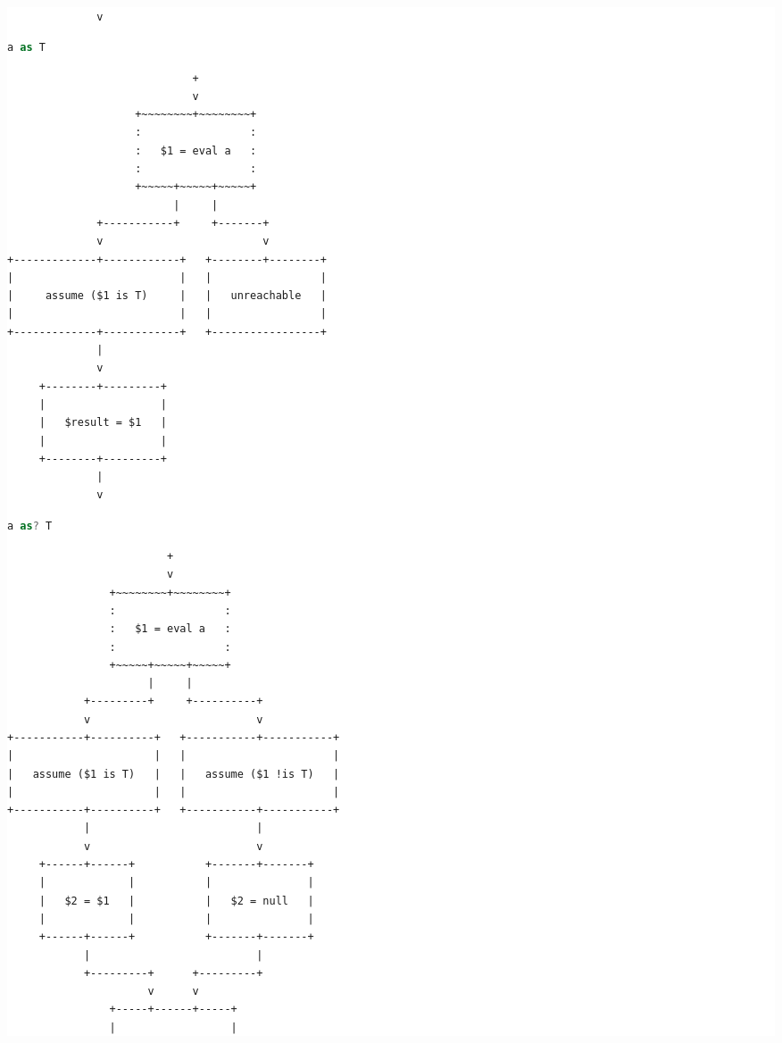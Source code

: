 ```diagram
              v
```

```kotlin
a as T
```

```diagram
                             +
                             v
                    +~~~~~~~~+~~~~~~~~+
                    :                 :
                    :   $1 = eval a   :
                    :                 :
                    +~~~~~+~~~~~+~~~~~+
                          |     |
              +-----------+     +-------+
              v                         v
+-------------+------------+   +--------+--------+
|                          |   |                 |
|     assume ($1 is T)     |   |   unreachable   |
|                          |   |                 |
+-------------+------------+   +-----------------+
              |
              v
     +--------+---------+
     |                  |
     |   $result = $1   |
     |                  |
     +--------+---------+
              |
              v
```

```kotlin
a as? T
```

```diagram
                         +
                         v
                +~~~~~~~~+~~~~~~~~+
                :                 :
                :   $1 = eval a   :
                :                 :
                +~~~~~+~~~~~+~~~~~+
                      |     |
            +---------+     +----------+
            v                          v
+-----------+----------+   +-----------+-----------+
|                      |   |                       |
|   assume ($1 is T)   |   |   assume ($1 !is T)   |
|                      |   |                       |
+-----------+----------+   +-----------+-----------+
            |                          |
            v                          v
     +------+------+           +-------+-------+
     |             |           |               |
     |   $2 = $1   |           |   $2 = null   |
     |             |           |               |
     +------+------+           +-------+-------+
            |                          |
            +---------+      +---------+
                      v      v
                +-----+------+-----+
                |                  |
```